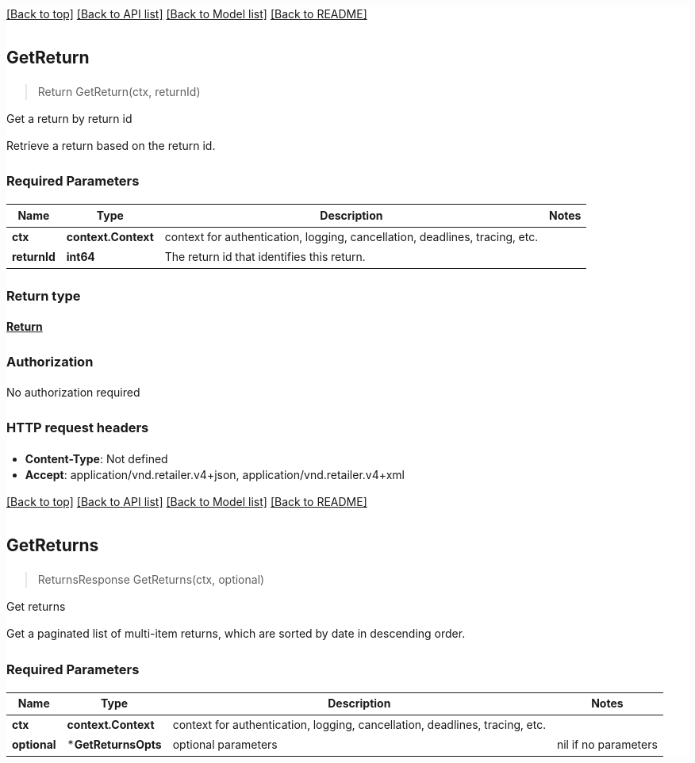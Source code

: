 [[Back to top]](#) [[Back to API list]](../README.md#documentation-for-api-endpoints)
[[Back to Model list]](../README.md#documentation-for-models)
[[Back to README]](../README.md)


## GetReturn

> Return GetReturn(ctx, returnId)

Get a return by return id

Retrieve a return based on the return id.

### Required Parameters


Name | Type | Description  | Notes
------------- | ------------- | ------------- | -------------
**ctx** | **context.Context** | context for authentication, logging, cancellation, deadlines, tracing, etc.
**returnId** | **int64**| The return id that identifies this return. | 

### Return type

[**Return**](Return.md)

### Authorization

No authorization required

### HTTP request headers

- **Content-Type**: Not defined
- **Accept**: application/vnd.retailer.v4+json, application/vnd.retailer.v4+xml

[[Back to top]](#) [[Back to API list]](../README.md#documentation-for-api-endpoints)
[[Back to Model list]](../README.md#documentation-for-models)
[[Back to README]](../README.md)


## GetReturns

> ReturnsResponse GetReturns(ctx, optional)

Get returns

Get a paginated list of multi-item returns, which are sorted by date in descending order.

### Required Parameters


Name | Type | Description  | Notes
------------- | ------------- | ------------- | -------------
**ctx** | **context.Context** | context for authentication, logging, cancellation, deadlines, tracing, etc.
 **optional** | ***GetReturnsOpts** | optional parameters | nil if no parameters
